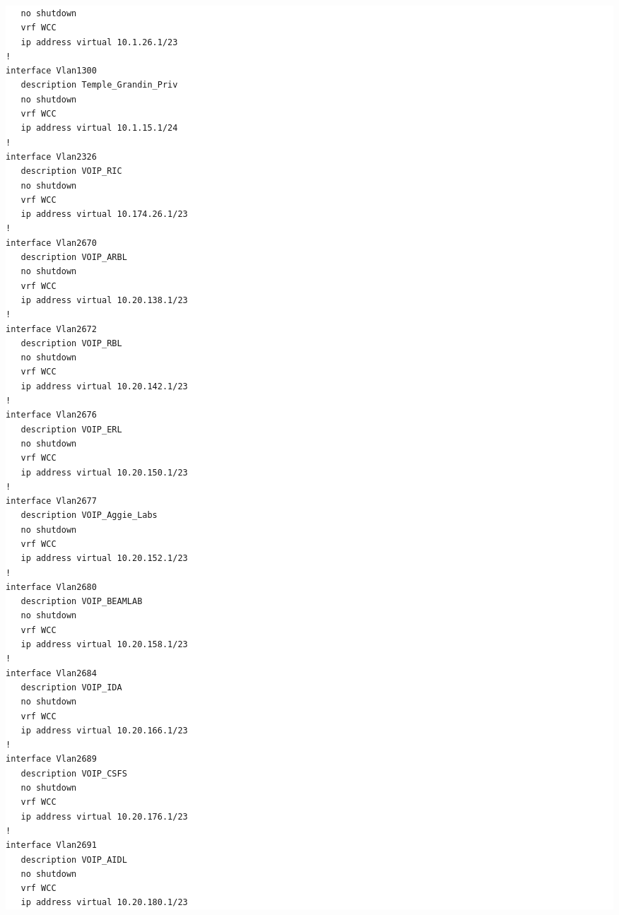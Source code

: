 ```eos
   no shutdown
   vrf WCC
   ip address virtual 10.1.26.1/23
!
interface Vlan1300
   description Temple_Grandin_Priv
   no shutdown
   vrf WCC
   ip address virtual 10.1.15.1/24
!
interface Vlan2326
   description VOIP_RIC
   no shutdown
   vrf WCC
   ip address virtual 10.174.26.1/23
!
interface Vlan2670
   description VOIP_ARBL
   no shutdown
   vrf WCC
   ip address virtual 10.20.138.1/23
!
interface Vlan2672
   description VOIP_RBL
   no shutdown
   vrf WCC
   ip address virtual 10.20.142.1/23
!
interface Vlan2676
   description VOIP_ERL
   no shutdown
   vrf WCC
   ip address virtual 10.20.150.1/23
!
interface Vlan2677
   description VOIP_Aggie_Labs
   no shutdown
   vrf WCC
   ip address virtual 10.20.152.1/23
!
interface Vlan2680
   description VOIP_BEAMLAB
   no shutdown
   vrf WCC
   ip address virtual 10.20.158.1/23
!
interface Vlan2684
   description VOIP_IDA
   no shutdown
   vrf WCC
   ip address virtual 10.20.166.1/23
!
interface Vlan2689
   description VOIP_CSFS
   no shutdown
   vrf WCC
   ip address virtual 10.20.176.1/23
!
interface Vlan2691
   description VOIP_AIDL
   no shutdown
   vrf WCC
   ip address virtual 10.20.180.1/23
```